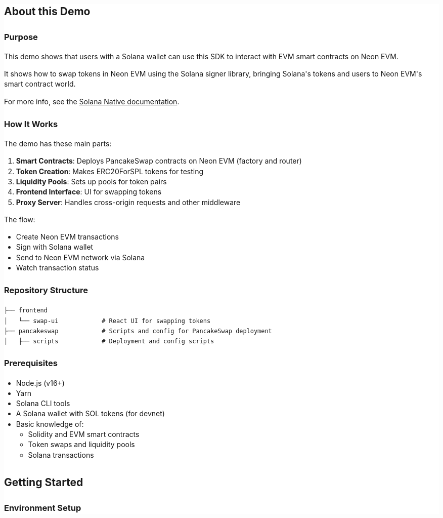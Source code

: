 ## About this Demo

### Purpose

This demo shows that users with a Solana wallet can use this SDK to interact with EVM smart contracts on Neon EVM.

It shows how to swap tokens in Neon EVM using the Solana signer library, bringing Solana's tokens and users to Neon EVM's smart contract world.

For more info, see the [Solana Native documentation](https://neonevm.org/docs/composability/sdk_solana_native).

### How It Works

The demo has these main parts:

1. **Smart Contracts**: Deploys PancakeSwap contracts on Neon EVM (factory and router)
2. **Token Creation**: Makes ERC20ForSPL tokens for testing
3. **Liquidity Pools**: Sets up pools for token pairs
4. **Frontend Interface**: UI for swapping tokens
5. **Proxy Server**: Handles cross-origin requests and other middleware

The flow:

- Create Neon EVM transactions
- Sign with Solana wallet
- Send to Neon EVM network via Solana
- Watch transaction status

### Repository Structure

```
├── frontend
│   └── swap-ui            # React UI for swapping tokens
├── pancakeswap            # Scripts and config for PancakeSwap deployment
│   ├── scripts            # Deployment and config scripts
```

### Prerequisites

- Node.js (v16+)
- Yarn
- Solana CLI tools
- A Solana wallet with SOL tokens (for devnet)
- Basic knowledge of:
  - Solidity and EVM smart contracts
  - Token swaps and liquidity pools
  - Solana transactions

## Getting Started

### Environment Setup

